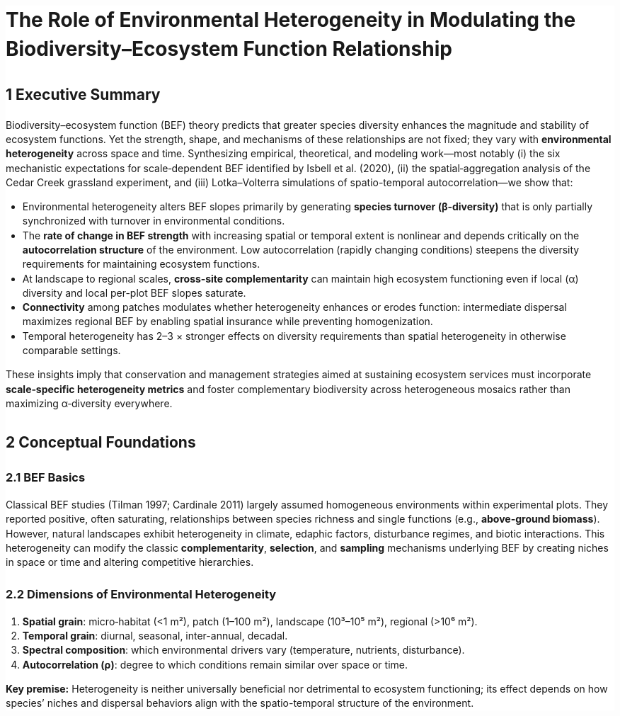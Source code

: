# The Role of Environmental Heterogeneity in Modulating the Biodiversity–Ecosystem Function Relationship

## 1  Executive Summary
Biodiversity–ecosystem function (BEF) theory predicts that greater species diversity enhances the magnitude and stability of ecosystem functions. Yet the strength, shape, and mechanisms of these relationships are not fixed; they vary with **environmental heterogeneity** across space and time. Synthesizing empirical, theoretical, and modeling work—most notably (i) the six mechanistic expectations for scale‐dependent BEF identified by Isbell et al. (2020), (ii) the spatial‐aggregation analysis of the Cedar Creek grassland experiment, and (iii) Lotka–Volterra simulations of spatio-temporal autocorrelation—we show that:

* Environmental heterogeneity alters BEF slopes primarily by generating **species turnover (β-diversity)** that is only partially synchronized with turnover in environmental conditions.
* The **rate of change in BEF strength** with increasing spatial or temporal extent is nonlinear and depends critically on the **autocorrelation structure** of the environment. Low autocorrelation (rapidly changing conditions) steepens the diversity requirements for maintaining ecosystem functions.
* At landscape to regional scales, **cross‐site complementarity** can maintain high ecosystem functioning even if local (α) diversity and local per-plot BEF slopes saturate.
* **Connectivity** among patches modulates whether heterogeneity enhances or erodes function: intermediate dispersal maximizes regional BEF by enabling spatial insurance while preventing homogenization.
* Temporal heterogeneity has 2–3 × stronger effects on diversity requirements than spatial heterogeneity in otherwise comparable settings.

These insights imply that conservation and management strategies aimed at sustaining ecosystem services must incorporate **scale‐specific heterogeneity metrics** and foster complementary biodiversity across heterogeneous mosaics rather than maximizing α‐diversity everywhere.

## 2  Conceptual Foundations
### 2.1  BEF Basics
Classical BEF studies (Tilman 1997; Cardinale 2011) largely assumed homogeneous environments within experimental plots. They reported positive, often saturating, relationships between species richness and single functions (e.g., **above-ground biomass**). However, natural landscapes exhibit heterogeneity in climate, edaphic factors, disturbance regimes, and biotic interactions. This heterogeneity can modify the classic **complementarity**, **selection**, and **sampling** mechanisms underlying BEF by creating niches in space or time and altering competitive hierarchies.

### 2.2  Dimensions of Environmental Heterogeneity
1. **Spatial grain**: micro‐habitat (<1 m²), patch (1–100 m²), landscape (10³–10⁵ m²), regional (>10⁶ m²).
2. **Temporal grain**: diurnal, seasonal, inter-annual, decadal.
3. **Spectral composition**: which environmental drivers vary (temperature, nutrients, disturbance).
4. **Autocorrelation (ρ)**: degree to which conditions remain similar over space or time.

**Key premise:** Heterogeneity is neither universally beneficial nor detrimental to ecosystem functioning; its effect depends on how species’ niches and dispersal behaviors align with the spatio-temporal structure of the environment.
